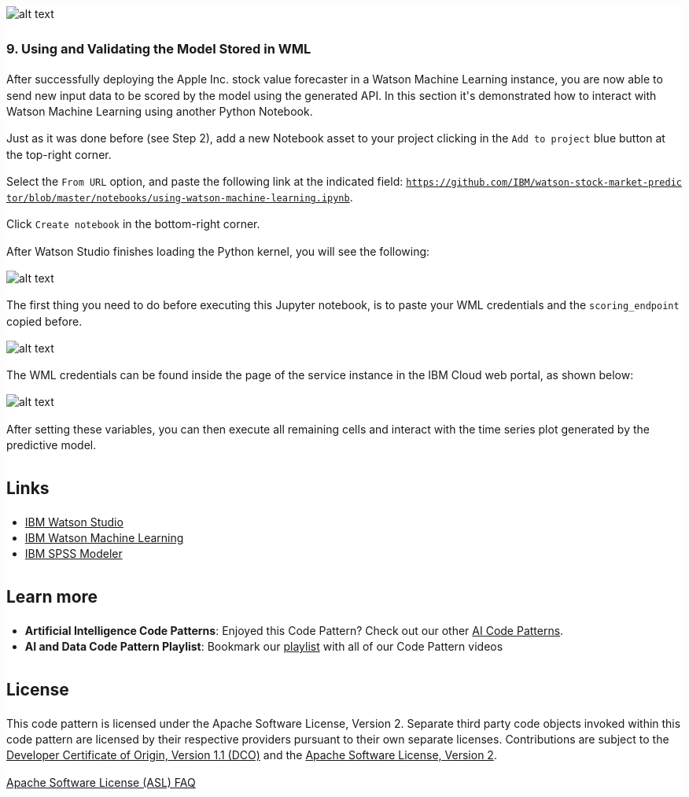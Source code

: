 ![alt text](doc/source/images/img-37.png)

### 9. Using and Validating the Model Stored in WML

After successfully deploying the Apple Inc. stock value forecaster in a Watson Machine Learning instance, you are now able to send new input data to be scored by the model using the generated API. In this section it's demonstrated how to interact with Watson Machine Learning using another Python Notebook.

Just as it was done before (see Step 2), add a new Notebook asset to your project clicking in the `Add to project` blue button at the top-right corner.

Select the `From URL` option, and paste the following link at the indicated field: [`https://github.com/IBM/watson-stock-market-predictor/blob/master/notebooks/using-watson-machine-learning.ipynb`](https://github.com/IBM/watson-stock-market-predictor/blob/master/notebooks/using-watson-machine-learning.ipynb).

Click `Create notebook` in the bottom-right corner.

After Watson Studio finishes loading the Python kernel, you will see the following:

![alt text](doc/source/images/img-38.png)

The first thing you need to do before executing this Jupyter notebook, is to paste your WML credentials and the `scoring_endpoint` copied before.

![alt text](doc/source/images/img-39.png)

The WML credentials can be found inside the page of the service instance in the IBM Cloud web portal, as shown below:

![alt text](doc/source/images/img-40.png)

After setting these variables, you can then execute all remaining cells and interact with the time series plot generated by the predictive model.

## Links

* [IBM Watson Studio](https://dataplatform.cloud.ibm.com)
* [IBM Watson Machine Learning](https://www.ibm.com/cloud/machine-learning)
* [IBM SPSS Modeler](https://www.ibm.com/products/spss-modeler)

## Learn more

* **Artificial Intelligence Code Patterns**: Enjoyed this Code Pattern? Check out our other [AI Code Patterns](https://developer.ibm.com/code/technologies/artificial-intelligence/).
* **AI and Data Code Pattern Playlist**: Bookmark our [playlist](https://www.youtube.com/playlist?list=PLzUbsvIyrNfknNewObx5N7uGZ5FKH0Fde) with all of our Code Pattern videos

## License

This code pattern is licensed under the Apache Software License, Version 2. Separate third party code objects invoked within this code pattern are licensed by their respective providers pursuant to their own separate licenses. Contributions are subject to the [Developer Certificate of Origin, Version 1.1 (DCO)](https://developercertificate.org/) and the [Apache Software License, Version 2](https://www.apache.org/licenses/LICENSE-2.0.txt).

[Apache Software License (ASL) FAQ](https://www.apache.org/foundation/license-faq.html#WhatDoesItMEAN)
